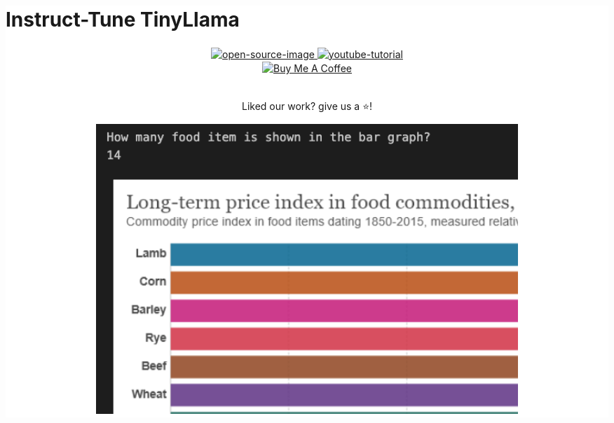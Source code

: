 # Instruct-Tune TinyLlama

<div align="center">
    <a href="">
        <img alt="open-source-image"
		src="https://img.shields.io/badge/Open%20Source%20❤%EF%B8%8F-%2325A162.svg?style=flat"
        style="height: 30px"/>
    </a>
    <a href="https://youtu.be/6XeTk8cZUsM">
        <img alt="youtube-tutorial"
        src="https://img.shields.io/badge/YouTube Tutorial-%23FF0000.svg?logo=youtube&logoColor=white&style=flat"
        style="height: 30px"/>
    </a>
</div>
<div align="center">
    <a href="https://ko-fi.com/uygarkurt" target="_blank">
        <img src="https://storage.ko-fi.com/cdn/brandasset/v2/support_me_on_kofi_blue.png?_gl=1*gypxqi*_gcl_aw*R0NMLjE3MzU5Mzk3MjAuQ2owS0NRaUFzdDY3QmhDRUFSSXNBS0tkV09raHpzemtTUGxadnNOamVpN0FBRDhOdVloTVhuRHJrampCRGhac3FyT2pCY29iRWV0TmNKY2FBbWxiRUFMd193Y0I.*_gcl_au*MjUwODAwNDk1LjE3MzU5NDExMjA.*_ga*MTM3MTUxODgyMS4xNzM1OTQwODYy*_ga_M13FZ7VQ2C*MTczNTk0NTM3MC4yLjEuMTczNTk0NTk4OS40MS4wLjA." alt="Buy Me A Coffee" 
        style="height: 38px"/>
    </a>
</div>
<br/>
<div align="center">
    <p>Liked our work? give us a ⭐!</p>
</div>
<p align="center">
  <img src="./assets/sample.png" height="70%" width="70%"/>
</p>
